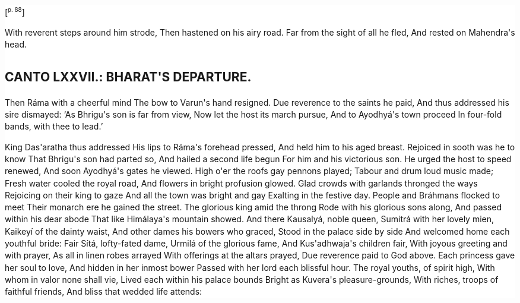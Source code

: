 <span id="p88">[<sup><small>p. 88</small></sup>]</span>

With reverent steps around him strode,
Then hastened on his airy road.
Far from the sight of all he fled,
And rested on Mahendra's head.



## CANTO LXXVII.: BHARAT'S DEPARTURE.

Then Ráma with a cheerful mind
The bow to Varun's hand resigned.
Due reverence to the saints he paid,
And thus addressed his sire dismayed:
‘As Bhrigu's son is far from view,
Now let the host its march pursue,
And to Ayodhyá's town proceed
In four-fold bands, with thee to lead.’

King Das'aratha thus addressed
His lips to Ráma's forehead pressed,
And held him to his aged breast.
Rejoiced in sooth was he to know
That Bhrigu's son had parted so,
And hailed a second life begun
For him and his victorious son.
He urged the host to speed renewed,
And soon Ayodhyá's gates he viewed.
High o'er the roofs gay pennons played;
Tabour and drum loud music made;
Fresh water cooled the royal road,
And flowers in bright profusion glowed.
Glad crowds with garlands thronged the ways
Rejoicing on their king to gaze
And all the town was bright and gay
Exalting in the festive day.
People and Bráhmans flocked to meet
Their monarch ere he gained the street.
The glorious king amid the throng
Rode with his glorious sons along,
And passed within his dear abode
That like Himálaya's mountain showed.
And there Kausalyá, noble queen,
Sumitrá with her lovely mien,
Kaikeyí of the dainty waist,
And other dames his bowers who graced,
Stood in the palace side by side
And welcomed home each youthful bride:
Fair Sítá, lofty-fated dame,
Urmilá of the glorious fame,
And Kus'adhwaja's children fair,
With joyous greeting and with prayer,
As all in linen robes arrayed
With offerings at the altars prayed,
Due reverence paid to God above.
Each princess gave her soul to love,
And hidden in her inmost bower
Passed with her lord each blissful hour.
The royal youths, of spirit high,
With whom in valor none shall vie,
Lived each within his palace bounds
Bright as Kuvera's pleasure-grounds,
With riches, troops of faithful friends,
And bliss that wedded life attends:

[^249]: 82:1 This is another fanciful derivation, _Sa_\—with, and _gara_\—poison.
[^250]: 82:2 _Purushádak_ means a cannibal. First called _Kalmáshapáda_ on account of his spotted feet he is said to have been turned into a cannibal for killing the son of Vas'ishtha.
[^251]: 82:1b ‘In the setting forth of these royal genealogies the Bengal recension varies but slightly from the Northern. The first six names of the genealogy of the Kings of Ayodhyá are partly theogonical and partly cosmogonical; the other names are no doubt in accordance with tradition and deserve the same amount of credence as the ancient traditional genealogies of other nations.’ GORRESIO.
[^252]: 83:1 The tenth of the lunar asterisms, composed of five stars.
[^253]: 83:2 'There are two lunar asterisms of this name, one following the other immediately, forming the eleventh and twelfth of the lunar mansions.
[^254]: 85:1 This is another Ráma, son of Jamadagni, called Paras'uráma, or Ráma with the axe, from the weapon which he carried. He was while he lived the terror ot the Warrior caste, and his name recalls long and fierce struggles between the sacerdotal and military order in which tne latter suffered severely at the hands of their implacable enemy.
[^255]: 86:1 'The author of the _Raghuvams'a_ places the mountain Mahendra in the territory of the king of the Kalingans, whose palace commanded a view of the ocean. It is well known that the country along the coast to the south of the mouths of the Ganges was the seat of this people. Hence it may be suspected that this Mahendra is what Pliny calls “promontorium Calingon”. The modern name, _Cape Palmyras_, from the palmyras Borassus flabelliformis, which abound there agrees remarkably with the description of the poet who speaks of the groves of these trees. _Raghuvansa_, VI. 51.' SCHLEGEL.
[^256]: 86:1b S'iva
[^257]: 86:2b S'iva. God of the Azure Neck.